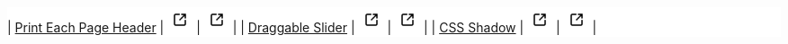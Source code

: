 | [Print Each Page Header](https://sheik-mostafizur.github.io/print-each-page-header/)         |   [<img style="background:#fff; padding:6px; border-radius:6px;" src="./icons/link-opener.png" alt="demo" title="Open on GitHub.dev" height="16" />](https://github.dev/sheik-mostafizur/print-each-page-header)   |   [<img style="background:#fff; padding:6px; border-radius:6px;" src="./icons/link-opener.png" alt="github" title="GitHub Repo" height="16" />](https://github.com/sheik-mostafizur/print-each-page-header)   |
| [Draggable Slider](https://sheik-mostafizur.github.io/draggable-slider/)                     |      [<img style="background:#fff; padding:6px; border-radius:6px;" src="./icons/link-opener.png" alt="demo" title="Open on GitHub.dev" height="16" />](https://github.dev/sheik-mostafizur/draggable-slider)      |      [<img style="background:#fff; padding:6px; border-radius:6px;" src="./icons/link-opener.png" alt="github" title="GitHub Repo" height="16" />](https://github.com/sheik-mostafizur/draggable-slider)      |
| [CSS Shadow](https://sheik-mostafizur.github.io/css-shadow/)                                 |         [<img style="background:#fff; padding:6px; border-radius:6px;" src="./icons/link-opener.png" alt="demo" title="Open on GitHub.dev" height="16" />](https://github.dev/sheik-mostafizur/css-shadow)         |         [<img style="background:#fff; padding:6px; border-radius:6px;" src="./icons/link-opener.png" alt="github" title="GitHub Repo" height="16" />](https://github.com/sheik-mostafizur/css-shadow)         |
